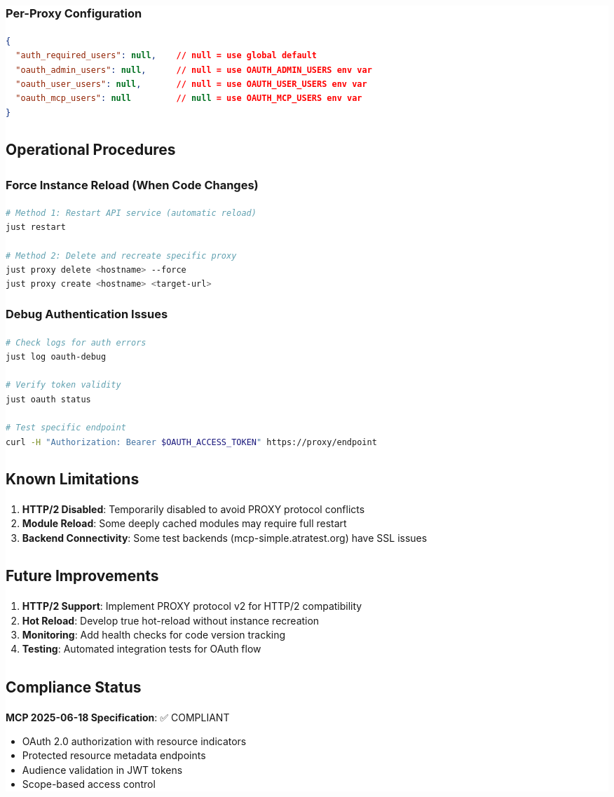 ### Per-Proxy Configuration
```json
{
  "auth_required_users": null,    // null = use global default
  "oauth_admin_users": null,      // null = use OAUTH_ADMIN_USERS env var
  "oauth_user_users": null,       // null = use OAUTH_USER_USERS env var
  "oauth_mcp_users": null         // null = use OAUTH_MCP_USERS env var
}
```

## Operational Procedures

### Force Instance Reload (When Code Changes)
```bash
# Method 1: Restart API service (automatic reload)
just restart

# Method 2: Delete and recreate specific proxy
just proxy delete <hostname> --force
just proxy create <hostname> <target-url>
```

### Debug Authentication Issues
```bash
# Check logs for auth errors
just log oauth-debug

# Verify token validity
just oauth status

# Test specific endpoint
curl -H "Authorization: Bearer $OAUTH_ACCESS_TOKEN" https://proxy/endpoint
```

## Known Limitations

1. **HTTP/2 Disabled**: Temporarily disabled to avoid PROXY protocol conflicts
2. **Module Reload**: Some deeply cached modules may require full restart
3. **Backend Connectivity**: Some test backends (mcp-simple.atratest.org) have SSL issues

## Future Improvements

1. **HTTP/2 Support**: Implement PROXY protocol v2 for HTTP/2 compatibility
2. **Hot Reload**: Develop true hot-reload without instance recreation
3. **Monitoring**: Add health checks for code version tracking
4. **Testing**: Automated integration tests for OAuth flow

## Compliance Status

**MCP 2025-06-18 Specification**: ✅ COMPLIANT
- OAuth 2.0 authorization with resource indicators
- Protected resource metadata endpoints
- Audience validation in JWT tokens
- Scope-based access control
